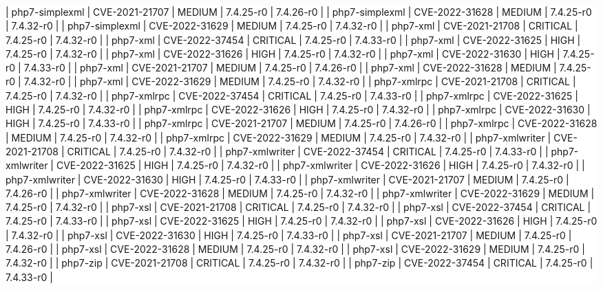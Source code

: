 | php7-simplexml         |    CVE-2021-21707   |   MEDIUM  |  7.4.25-r0 | 7.4.26-r0 |
| php7-simplexml         |    CVE-2022-31628   |   MEDIUM  |  7.4.25-r0 | 7.4.32-r0 |
| php7-simplexml         |    CVE-2022-31629   |   MEDIUM  |  7.4.25-r0 | 7.4.32-r0 |
| php7-xml         |    CVE-2021-21708   |   CRITICAL  |  7.4.25-r0 | 7.4.32-r0 |
| php7-xml         |    CVE-2022-37454   |   CRITICAL  |  7.4.25-r0 | 7.4.33-r0 |
| php7-xml         |    CVE-2022-31625   |   HIGH  |  7.4.25-r0 | 7.4.32-r0 |
| php7-xml         |    CVE-2022-31626   |   HIGH  |  7.4.25-r0 | 7.4.32-r0 |
| php7-xml         |    CVE-2022-31630   |   HIGH  |  7.4.25-r0 | 7.4.33-r0 |
| php7-xml         |    CVE-2021-21707   |   MEDIUM  |  7.4.25-r0 | 7.4.26-r0 |
| php7-xml         |    CVE-2022-31628   |   MEDIUM  |  7.4.25-r0 | 7.4.32-r0 |
| php7-xml         |    CVE-2022-31629   |   MEDIUM  |  7.4.25-r0 | 7.4.32-r0 |
| php7-xmlrpc         |    CVE-2021-21708   |   CRITICAL  |  7.4.25-r0 | 7.4.32-r0 |
| php7-xmlrpc         |    CVE-2022-37454   |   CRITICAL  |  7.4.25-r0 | 7.4.33-r0 |
| php7-xmlrpc         |    CVE-2022-31625   |   HIGH  |  7.4.25-r0 | 7.4.32-r0 |
| php7-xmlrpc         |    CVE-2022-31626   |   HIGH  |  7.4.25-r0 | 7.4.32-r0 |
| php7-xmlrpc         |    CVE-2022-31630   |   HIGH  |  7.4.25-r0 | 7.4.33-r0 |
| php7-xmlrpc         |    CVE-2021-21707   |   MEDIUM  |  7.4.25-r0 | 7.4.26-r0 |
| php7-xmlrpc         |    CVE-2022-31628   |   MEDIUM  |  7.4.25-r0 | 7.4.32-r0 |
| php7-xmlrpc         |    CVE-2022-31629   |   MEDIUM  |  7.4.25-r0 | 7.4.32-r0 |
| php7-xmlwriter         |    CVE-2021-21708   |   CRITICAL  |  7.4.25-r0 | 7.4.32-r0 |
| php7-xmlwriter         |    CVE-2022-37454   |   CRITICAL  |  7.4.25-r0 | 7.4.33-r0 |
| php7-xmlwriter         |    CVE-2022-31625   |   HIGH  |  7.4.25-r0 | 7.4.32-r0 |
| php7-xmlwriter         |    CVE-2022-31626   |   HIGH  |  7.4.25-r0 | 7.4.32-r0 |
| php7-xmlwriter         |    CVE-2022-31630   |   HIGH  |  7.4.25-r0 | 7.4.33-r0 |
| php7-xmlwriter         |    CVE-2021-21707   |   MEDIUM  |  7.4.25-r0 | 7.4.26-r0 |
| php7-xmlwriter         |    CVE-2022-31628   |   MEDIUM  |  7.4.25-r0 | 7.4.32-r0 |
| php7-xmlwriter         |    CVE-2022-31629   |   MEDIUM  |  7.4.25-r0 | 7.4.32-r0 |
| php7-xsl         |    CVE-2021-21708   |   CRITICAL  |  7.4.25-r0 | 7.4.32-r0 |
| php7-xsl         |    CVE-2022-37454   |   CRITICAL  |  7.4.25-r0 | 7.4.33-r0 |
| php7-xsl         |    CVE-2022-31625   |   HIGH  |  7.4.25-r0 | 7.4.32-r0 |
| php7-xsl         |    CVE-2022-31626   |   HIGH  |  7.4.25-r0 | 7.4.32-r0 |
| php7-xsl         |    CVE-2022-31630   |   HIGH  |  7.4.25-r0 | 7.4.33-r0 |
| php7-xsl         |    CVE-2021-21707   |   MEDIUM  |  7.4.25-r0 | 7.4.26-r0 |
| php7-xsl         |    CVE-2022-31628   |   MEDIUM  |  7.4.25-r0 | 7.4.32-r0 |
| php7-xsl         |    CVE-2022-31629   |   MEDIUM  |  7.4.25-r0 | 7.4.32-r0 |
| php7-zip         |    CVE-2021-21708   |   CRITICAL  |  7.4.25-r0 | 7.4.32-r0 |
| php7-zip         |    CVE-2022-37454   |   CRITICAL  |  7.4.25-r0 | 7.4.33-r0 |